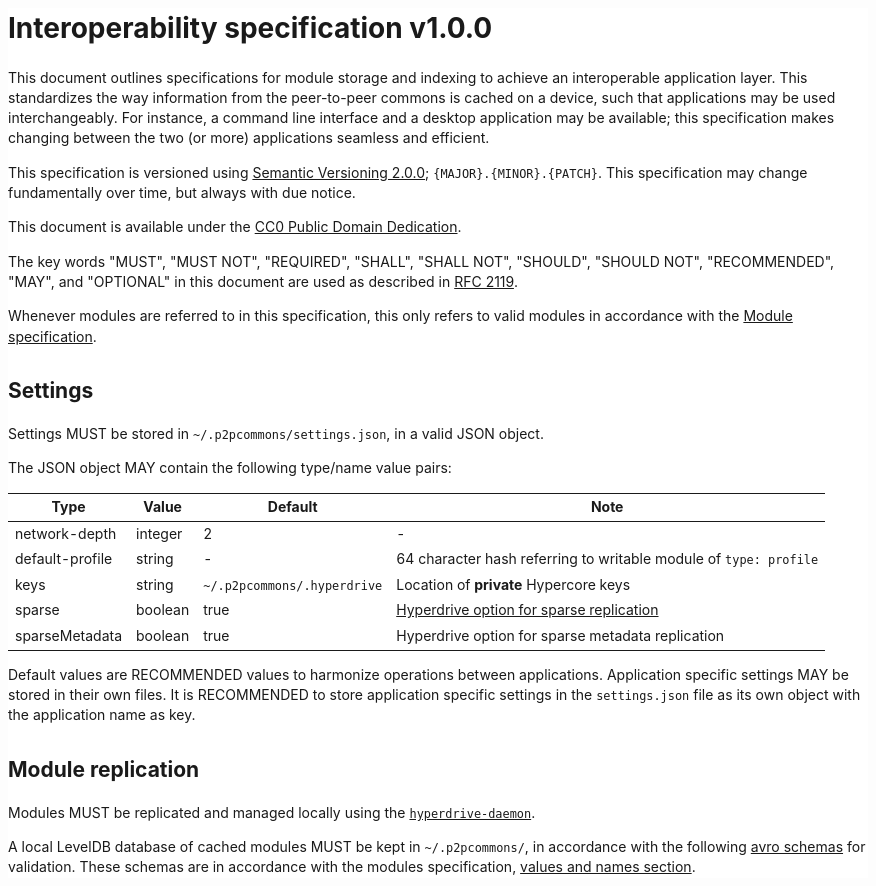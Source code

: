 # Interoperability specification v1.0.0

This document outlines specifications for module storage and indexing to achieve an interoperable application layer. This standardizes the way
information from the peer-to-peer commons is cached on a device, such that applications may be used interchangeably. For instance, a command line interface and a desktop
application may be available; this specification makes changing between the two (or more) applications seamless and efficient.

This specification is versioned using [Semantic Versioning
2.0.0](https://semver.org/); `{MAJOR}.{MINOR}.{PATCH}`. This specification may change fundamentally over time, but always with due notice.

This document is available under the [CC0 Public Domain
Dedication](https://creativecommons.org/publicdomain/zero/1.0/legalcode).

The key words "MUST", "MUST NOT", "REQUIRED", "SHALL", "SHALL NOT",
"SHOULD", "SHOULD NOT", "RECOMMENDED", "MAY", and "OPTIONAL" in this
document are used as described in [RFC
2119](https://www.ietf.org/rfc/rfc2119.txt).

Whenever modules are referred to in this specification, this only refers to valid modules in accordance with the [Module specification](./module.md).

## Settings

Settings MUST be stored in `~/.p2pcommons/settings.json`, in a valid JSON object.

The JSON object MAY contain the following type/name value pairs:

| Type            | Value   | Default  | Note                                                                                                                            |
|-----------------|---------|----------|---------------------------------------------------------------------------------------------------------------------------------|
| network-depth   | integer | 2        | -                                                                                                                               |
| default-profile | string  | -        | 64 character hash referring to writable module of `type: profile`                                                               |
| keys            | string  | `~/.p2pcommons/.hyperdrive` | Location of **private** Hypercore keys                                                                                                            |
| sparse          | boolean | true     |  [Hyperdrive option for sparse replication](https://github.com/mafintosh/hyperdrive#var-archive--hyperdrivestorage-key-options) |
| sparseMetadata  | boolean | true     | Hyperdrive option for sparse metadata replication                                                                               |

Default values are RECOMMENDED values to harmonize operations between applications. Application specific settings MAY be stored in their own files. It is RECOMMENDED to store application specific settings in the `settings.json` file as its own object with the application name as key.

## Module replication

Modules MUST be replicated and managed locally using the [`hyperdrive-daemon`](https://github.com/hypercore-protocol/hyperdrive-daemon).

A local LevelDB database of cached modules MUST be kept in `~/.p2pcommons/`, in accordance with the following [avro schemas](https://avro.apache.org/docs/1.8.1/spec.html) for validation. These schemas are in accordance with the modules specification, [values and names section](modules.md#namevalues).
